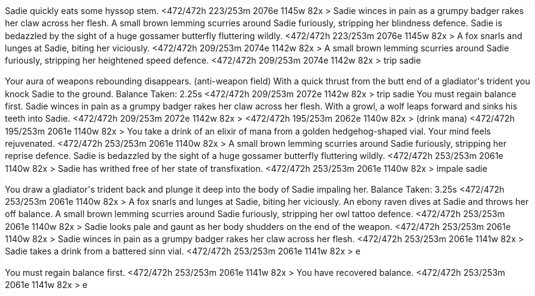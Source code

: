 Sadie quickly eats some hyssop stem.
<472/472h 223/253m 2076e 1145w 82x <ebpp> <bd>> 
Sadie winces in pain as a grumpy badger rakes her claw across her flesh.
A small brown lemming scurries around Sadie furiously, stripping her blindness 
defence.
Sadie is bedazzled by the sight of a huge gossamer butterfly fluttering wildly.
<472/472h 223/253m 2076e 1145w 82x <ebpp> <bd>> 
A fox snarls and lunges at Sadie, biting her viciously.
<472/472h 209/253m 2074e 1142w 82x <ebpp> <bd>> 
A small brown lemming scurries around Sadie furiously, stripping her heightened
speed defence.
<472/472h 209/253m 2074e 1142w 82x <ebpp> <bd>> trip sadie

Your aura of weapons rebounding disappears. (anti-weapon field)
With a quick thrust from the butt end of a gladiator's trident you knock Sadie 
to the ground.
Balance Taken: 2.25s
<472/472h 209/253m 2072e 1142w 82x <e-pp> <bd>> trip sadie
You must regain balance first.
Sadie winces in pain as a grumpy badger rakes her claw across her flesh.
With a growl, a wolf leaps forward and sinks his teeth into Sadie.
<472/472h 209/253m 2072e 1142w 82x <e-pp> <bd>> 
<472/472h 195/253m 2062e 1140w 82x <ebpp> <bd>> (drink mana) 
<472/472h 195/253m 2061e 1140w 82x <ebpp> <bd>> 
You take a drink of an elixir of mana from a golden hedgehog-shaped vial.
Your mind feels rejuvenated.
<472/472h 253/253m 2061e 1140w 82x <ebpp> <bd>> 
A small brown lemming scurries around Sadie furiously, stripping her reprise 
defence.
Sadie is bedazzled by the sight of a huge gossamer butterfly fluttering wildly.
<472/472h 253/253m 2061e 1140w 82x <ebpp> <bd>> 
Sadie has writhed free of her state of transfixation.
<472/472h 253/253m 2061e 1140w 82x <ebpp> <bd>> impale sadie

You draw a gladiator's trident back and plunge it deep into the body of Sadie 
impaling her.
Balance Taken: 3.25s
<472/472h 253/253m 2061e 1140w 82x <e-pp> <bd>> 
A fox snarls and lunges at Sadie, biting her viciously.
An ebony raven dives at Sadie and throws her off balance.
A small brown lemming scurries around Sadie furiously, stripping her owl tattoo
defence.
<472/472h 253/253m 2061e 1140w 82x <e-pp> <bd>> 
Sadie looks pale and gaunt as her body shudders on the end of the weapon.
<472/472h 253/253m 2061e 1140w 82x <e-pp> <bd>> 
Sadie winces in pain as a grumpy badger rakes her claw across her flesh.
<472/472h 253/253m 2061e 1141w 82x <e-pp> <bd>> 
Sadie takes a drink from a battered sinn vial.
<472/472h 253/253m 2061e 1141w 82x <e-pp> <bd>> e

You must regain balance first.
<472/472h 253/253m 2061e 1141w 82x <e-pp> <bd>> 
You have recovered balance.
<472/472h 253/253m 2061e 1141w 82x <ebpp> <bd>> e
